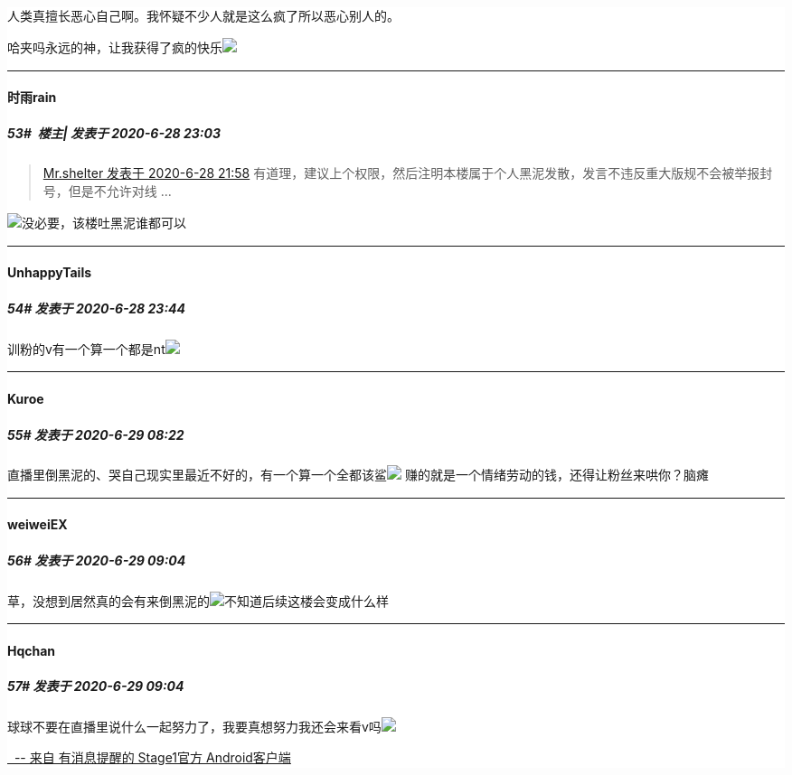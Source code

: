 人类真擅长恶心自己啊。我怀疑不少人就是这么疯了所以恶心别人的。

哈夹吗永远的神，让我获得了疯的快乐<img src="https://static.saraba1st.com/image/smiley/face2017/066.png" referrerpolicy="no-referrer">


-----

####  时雨rain  
##### 53#         楼主| 发表于 2020-6-28 23:03


<blockquote><a href="httphttps://bbs.saraba1st.com/2b/forum.php?mod=redirect&amp;goto=findpost&amp;pid=47990419&amp;ptid=1944571" target="_blank">Mr.shelter 发表于 2020-6-28 21:58</a>
有道理，建议上个权限，然后注明本楼属于个人黑泥发散，发言不违反重大版规不会被举报封号，但是不允许对线 ...</blockquote>
<img src="https://static.saraba1st.com/image/smiley/face2017/037.png" referrerpolicy="no-referrer">没必要，该楼吐黑泥谁都可以


-----

####  UnhappyTails  
##### 54#       发表于 2020-6-28 23:44


训粉的v有一个算一个都是nt<img src="https://static.saraba1st.com/image/smiley/face2017/049.png" referrerpolicy="no-referrer">


-----

####  Kuroe  
##### 55#       发表于 2020-6-29 08:22


直播里倒黑泥的、哭自己现实里最近不好的，有一个算一个全都该鲨<img src="https://static.saraba1st.com/image/smiley/face2017/086.png" referrerpolicy="no-referrer">
赚的就是一个情绪劳动的钱，还得让粉丝来哄你？脑瘫


-----

####  weiweiEX  
##### 56#       发表于 2020-6-29 09:04


草，没想到居然真的会有来倒黑泥的<img src="https://static.saraba1st.com/image/smiley/face2017/068.png" referrerpolicy="no-referrer">不知道后续这楼会变成什么样


-----

####  Hqchan  
##### 57#       发表于 2020-6-29 09:04


球球不要在直播里说什么一起努力了，我要真想努力我还会来看v吗<img src="https://static.saraba1st.com/image/smiley/face2017/140.png" referrerpolicy="no-referrer">

[  -- 来自 有消息提醒的 Stage1官方 Android客户端](https://www.coolapk.com/apk/140634)

